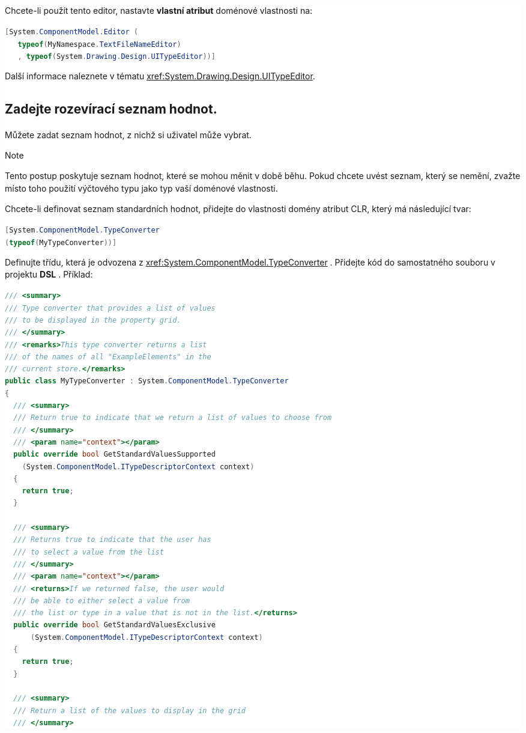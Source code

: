 Chcete-li použít tento editor, nastavte **vlastní atribut** doménové vlastnosti na:

```csharp
[System.ComponentModel.Editor (
   typeof(MyNamespace.TextFileNameEditor)
   , typeof(System.Drawing.Design.UITypeEditor))]
```

Další informace naleznete v tématu <xref:System.Drawing.Design.UITypeEditor>.

## <a name="provide-a-drop-down-list-of-values"></a>Zadejte rozevírací seznam hodnot.

Můžete zadat seznam hodnot, z nichž si uživatel může vybrat.

> [!NOTE]
> Tento postup poskytuje seznam hodnot, které se mohou měnit v době běhu. Pokud chcete uvést seznam, který se nemění, zvažte místo toho použití výčtového typu jako typ vaší doménové vlastnosti.

Chcete-li definovat seznam standardních hodnot, přidejte do vlastnosti domény atribut CLR, který má následující tvar:

```csharp
[System.ComponentModel.TypeConverter
(typeof(MyTypeConverter))]
```

Definujte třídu, která je odvozena z <xref:System.ComponentModel.TypeConverter> . Přidejte kód do samostatného souboru v projektu **DSL** . Příklad:

```csharp
/// <summary>
/// Type converter that provides a list of values
/// to be displayed in the property grid.
/// </summary>
/// <remarks>This type converter returns a list
/// of the names of all "ExampleElements" in the
/// current store.</remarks>
public class MyTypeConverter : System.ComponentModel.TypeConverter
{
  /// <summary>
  /// Return true to indicate that we return a list of values to choose from
  /// </summary>
  /// <param name="context"></param>
  public override bool GetStandardValuesSupported
    (System.ComponentModel.ITypeDescriptorContext context)
  {
    return true;
  }

  /// <summary>
  /// Returns true to indicate that the user has
  /// to select a value from the list
  /// </summary>
  /// <param name="context"></param>
  /// <returns>If we returned false, the user would
  /// be able to either select a value from
  /// the list or type in a value that is not in the list.</returns>
  public override bool GetStandardValuesExclusive
      (System.ComponentModel.ITypeDescriptorContext context)
  {
    return true;
  }

  /// <summary>
  /// Return a list of the values to display in the grid
  /// </summary>
```